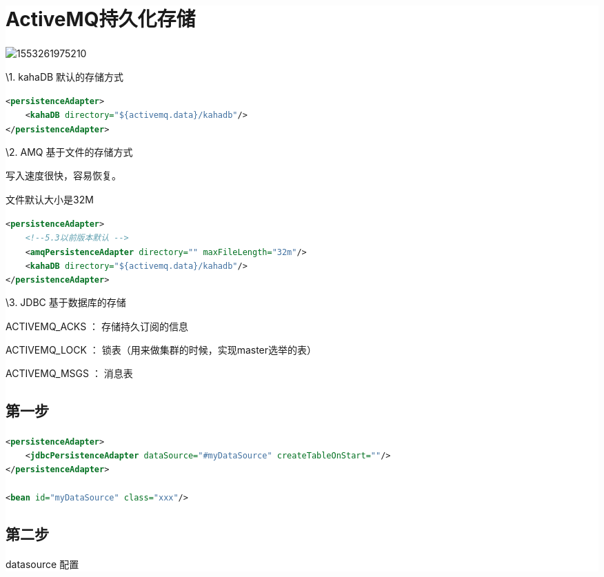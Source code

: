

# ActiveMQ持久化存储

![1553261975210](..\image\activemq-store.png)

 

\1.    kahaDB  默认的存储方式

```xml
<persistenceAdapter>
    <kahaDB directory="${activemq.data}/kahadb"/>
</persistenceAdapter>
```



\2.    AMQ 基于文件的存储方式

写入速度很快，容易恢复。

文件默认大小是32M

```xml
<persistenceAdapter>
    <!--5.3以前版本默认 -->
    <amqPersistenceAdapter directory="" maxFileLength="32m"/>
    <kahaDB directory="${activemq.data}/kahadb"/>
</persistenceAdapter>
```



\3.    JDBC 基于数据库的存储

ACTIVEMQ_ACKS ： 存储持久订阅的信息

ACTIVEMQ_LOCK ： 锁表（用来做集群的时候，实现master选举的表）

ACTIVEMQ_MSGS ： 消息表





## 第一步

```xml
<persistenceAdapter>
    <jdbcPersistenceAdapter dataSource="#myDataSource" createTableOnStart=""/>
</persistenceAdapter>

<bean id="myDataSource" class="xxx"/>
```



## 第二步

datasource  配置
